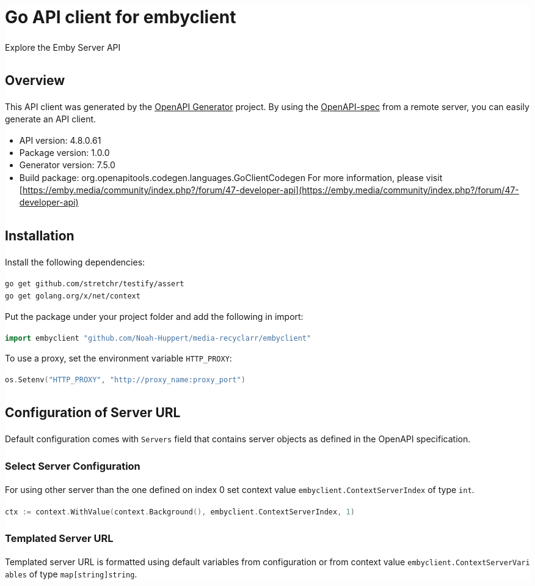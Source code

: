 # Go API client for embyclient

Explore the Emby Server API

## Overview
This API client was generated by the [OpenAPI Generator](https://openapi-generator.tech) project.  By using the [OpenAPI-spec](https://www.openapis.org/) from a remote server, you can easily generate an API client.

- API version: 4.8.0.61
- Package version: 1.0.0
- Generator version: 7.5.0
- Build package: org.openapitools.codegen.languages.GoClientCodegen
For more information, please visit [https://emby.media/community/index.php?/forum/47-developer-api](https://emby.media/community/index.php?/forum/47-developer-api)

## Installation

Install the following dependencies:

```sh
go get github.com/stretchr/testify/assert
go get golang.org/x/net/context
```

Put the package under your project folder and add the following in import:

```go
import embyclient "github.com/Noah-Huppert/media-recyclarr/embyclient"
```

To use a proxy, set the environment variable `HTTP_PROXY`:

```go
os.Setenv("HTTP_PROXY", "http://proxy_name:proxy_port")
```

## Configuration of Server URL

Default configuration comes with `Servers` field that contains server objects as defined in the OpenAPI specification.

### Select Server Configuration

For using other server than the one defined on index 0 set context value `embyclient.ContextServerIndex` of type `int`.

```go
ctx := context.WithValue(context.Background(), embyclient.ContextServerIndex, 1)
```

### Templated Server URL

Templated server URL is formatted using default variables from configuration or from context value `embyclient.ContextServerVariables` of type `map[string]string`.
